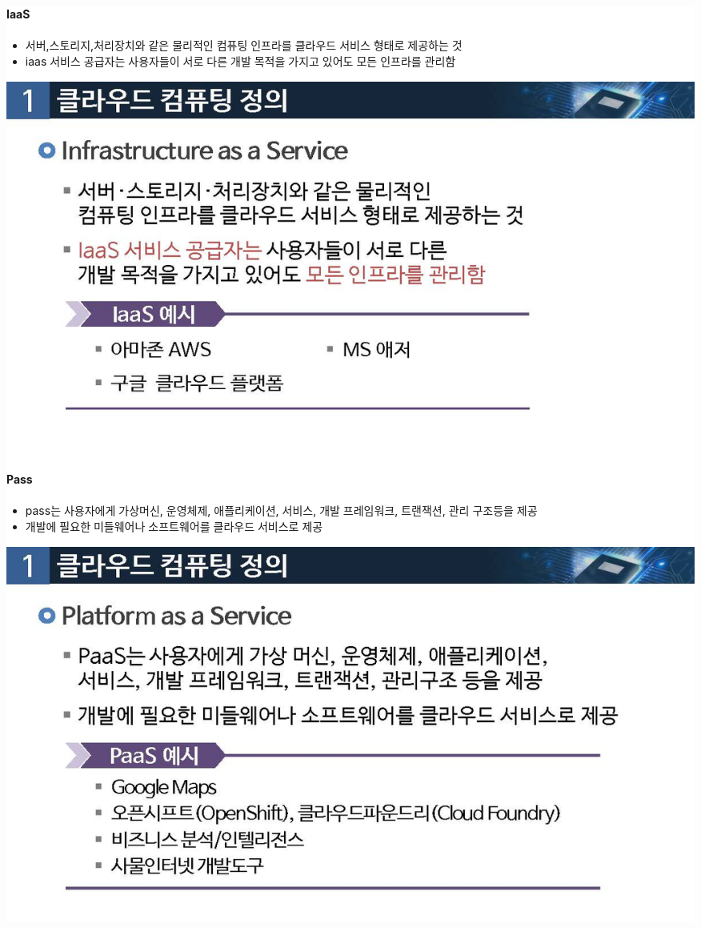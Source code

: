 
#### IaaS

* 서버,스토리지,처리장치와 같은 물리적인 컴퓨팅 인프라를 클라우드 서비스 형태로 제공하는 것
* iaas 서비스 공급자는 사용자들이 서로 다른 개발 목적을 가지고 있어도 모든 인프라를 관리함

![컴퓨터학개론_14강_페이지_36](./img/컴퓨터학개론_14강_페이지_36.jpg)

#### Pass

* pass는 사용자에게 가상머신, 운영체제, 애플리케이션, 서비스, 개발 프레임워크, 트랜잭션, 관리 구조등을 제공
* 개발에 필요한 미들웨어나 소프트웨어를 클라우드 서비스로 제공



![컴퓨터학개론_14강_페이지_37](./img/컴퓨터학개론_14강_페이지_37.jpg)
